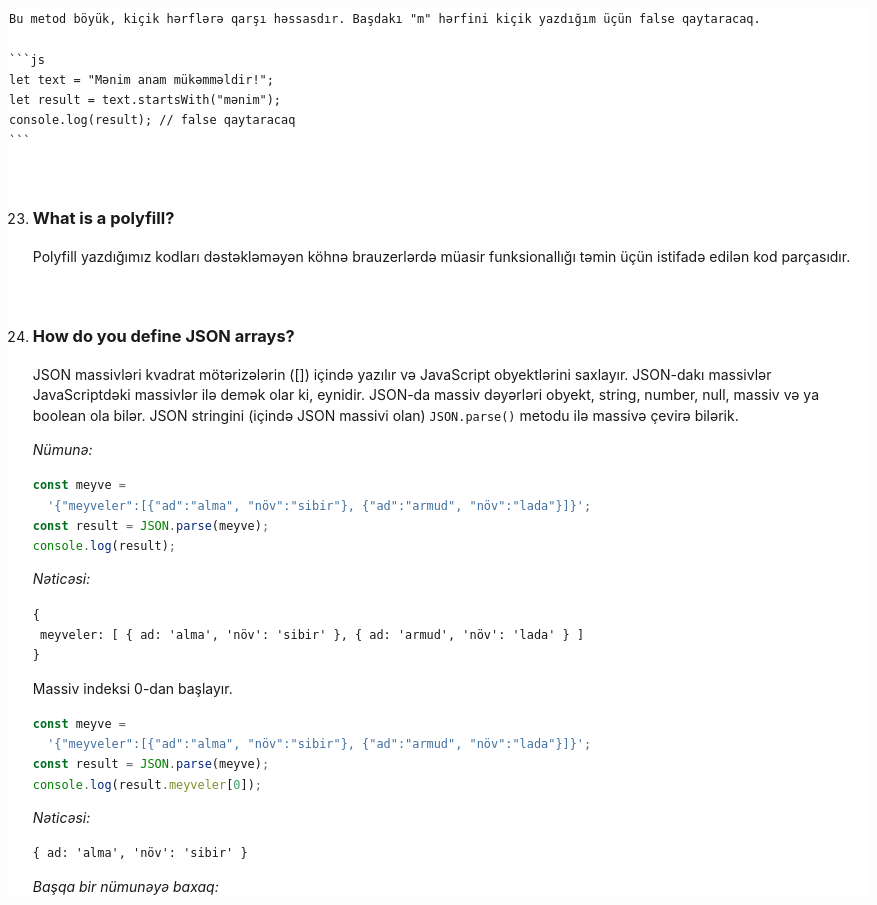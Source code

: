     Bu metod böyük, kiçik hərflərə qarşı həssasdır. Başdakı "m" hərfini kiçik yazdığım üçün false qaytaracaq.

    ```js
    let text = "Mənim anam mükəmməldir!";
    let result = text.startsWith("mənim");
    console.log(result); // false qaytaracaq
    ```

<br />

23. ### What is a polyfill?

    Polyfill yazdığımız kodları dəstəkləməyən köhnə brauzerlərdə müasir funksionallığı təmin üçün istifadə edilən kod parçasıdır.

<br />

24. ### How do you define JSON arrays?

    JSON massivləri kvadrat mötərizələrin ([]) içində yazılır və JavaScript obyektlərini saxlayır. JSON-dakı massivlər JavaScriptdəki massivlər ilə demək olar ki, eynidir. JSON-da massiv dəyərləri obyekt, string, number, null, massiv və ya boolean ola bilər. JSON stringini (içində JSON massivi olan) `JSON.parse()` metodu ilə massivə çevirə bilərik.

    _Nümunə:_

    ```js
    const meyve =
      '{"meyveler":[{"ad":"alma", "növ":"sibir"}, {"ad":"armud", "növ":"lada"}]}';
    const result = JSON.parse(meyve);
    console.log(result);
    ```

    _Nəticəsi:_

    ```
    {
     meyveler: [ { ad: 'alma', 'növ': 'sibir' }, { ad: 'armud', 'növ': 'lada' } ]
    }
    ```

    Massiv indeksi 0-dan başlayır.

    ```js
    const meyve =
      '{"meyveler":[{"ad":"alma", "növ":"sibir"}, {"ad":"armud", "növ":"lada"}]}';
    const result = JSON.parse(meyve);
    console.log(result.meyveler[0]);
    ```

    _Nəticəsi:_

    ```
    { ad: 'alma', 'növ': 'sibir' }
    ```

    _Başqa bir nümunəyə baxaq:_
